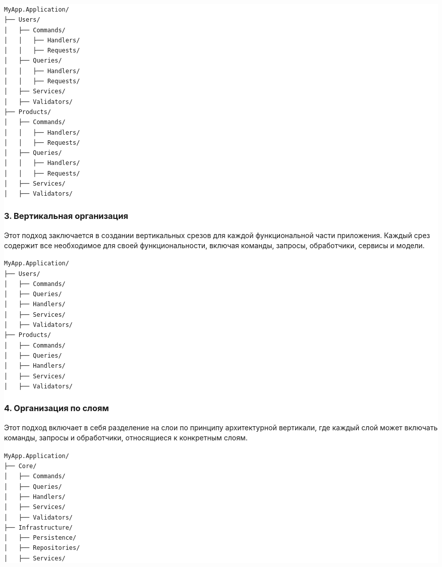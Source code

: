 ```
MyApp.Application/
├── Users/
│   ├── Commands/
│   │   ├── Handlers/
│   │   ├── Requests/
│   ├── Queries/
│   │   ├── Handlers/
│   │   ├── Requests/
│   ├── Services/
│   ├── Validators/
├── Products/
│   ├── Commands/
│   │   ├── Handlers/
│   │   ├── Requests/
│   ├── Queries/
│   │   ├── Handlers/
│   │   ├── Requests/
│   ├── Services/
│   ├── Validators/
```

### 3. Вертикальная организация

Этот подход заключается в создании вертикальных срезов для каждой функциональной части приложения. Каждый срез содержит все необходимое для своей функциональности, включая команды, запросы, обработчики, сервисы и модели.

```
MyApp.Application/
├── Users/
│   ├── Commands/
│   ├── Queries/
│   ├── Handlers/
│   ├── Services/
│   ├── Validators/
├── Products/
│   ├── Commands/
│   ├── Queries/
│   ├── Handlers/
│   ├── Services/
│   ├── Validators/
```

### 4. Организация по слоям

Этот подход включает в себя разделение на слои по принципу архитектурной вертикали, где каждый слой может включать команды, запросы и обработчики, относящиеся к конкретным слоям.

```
MyApp.Application/
├── Core/
│   ├── Commands/
│   ├── Queries/
│   ├── Handlers/
│   ├── Services/
│   ├── Validators/
├── Infrastructure/
│   ├── Persistence/
│   ├── Repositories/
│   ├── Services/
```
